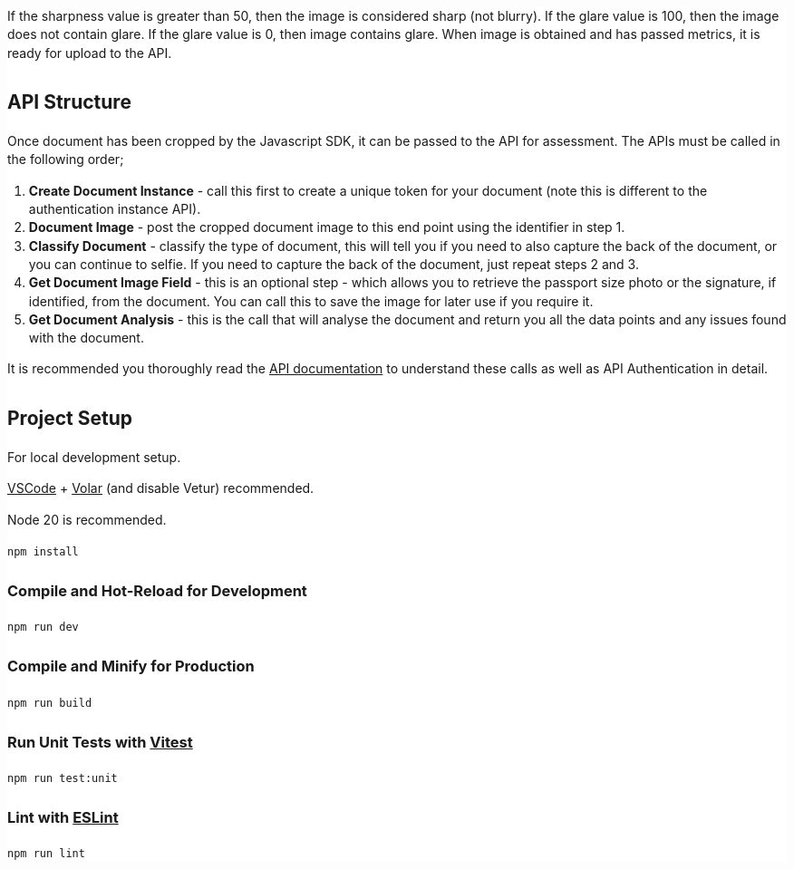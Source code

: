 If the sharpness value is greater than 50, then the image is considered sharp (not blurry). If the glare value is 100, then the image does not contain glare. If the glare value is 0, then image contains glare. When image is obtained and has passed metrics, it is ready for upload to the API.


## API Structure

Once document has been cropped by the Javascript SDK, it can be passed to the API for assessment. The APIs must be called in the following order;

1. **Create Document Instance** - call this first to create a unique token for your document (note this is different to the authentication instance API).
2. **Document Image** - post the cropped document image to this end point using the identifier in step 1.
3. **Classify Document** - classify the type of document, this will tell you if you need to also capture the back of the document, or you can continue to selfie. If you need to capture the back of the document, just repeat steps 2 and 3.
4. **Get Document Image Field** - this is an optional step - which allows you to retrieve the passport size photo or the signature, if identified, from the document. You can call this to save the image for later use if you require it.
5. **Get Document Analysis** - this is the call that will analyse the document and return you all the data points and any issues found with the document.

It is recommended you thoroughly read the [API documentation](https://admin.screenlyyid.com/docs/api) to understand these calls as well as API Authentication in detail.

## Project Setup

For local development setup.

[VSCode](https://code.visualstudio.com/) + [Volar](https://marketplace.visualstudio.com/items?itemName=Vue.volar) (and disable Vetur) recommended.

Node 20 is recommended.

```sh
npm install
```

### Compile and Hot-Reload for Development

```sh
npm run dev
```

### Compile and Minify for Production

```sh
npm run build
```

### Run Unit Tests with [Vitest](https://vitest.dev/)

```sh
npm run test:unit
```

### Lint with [ESLint](https://eslint.org/)

```sh
npm run lint
```
